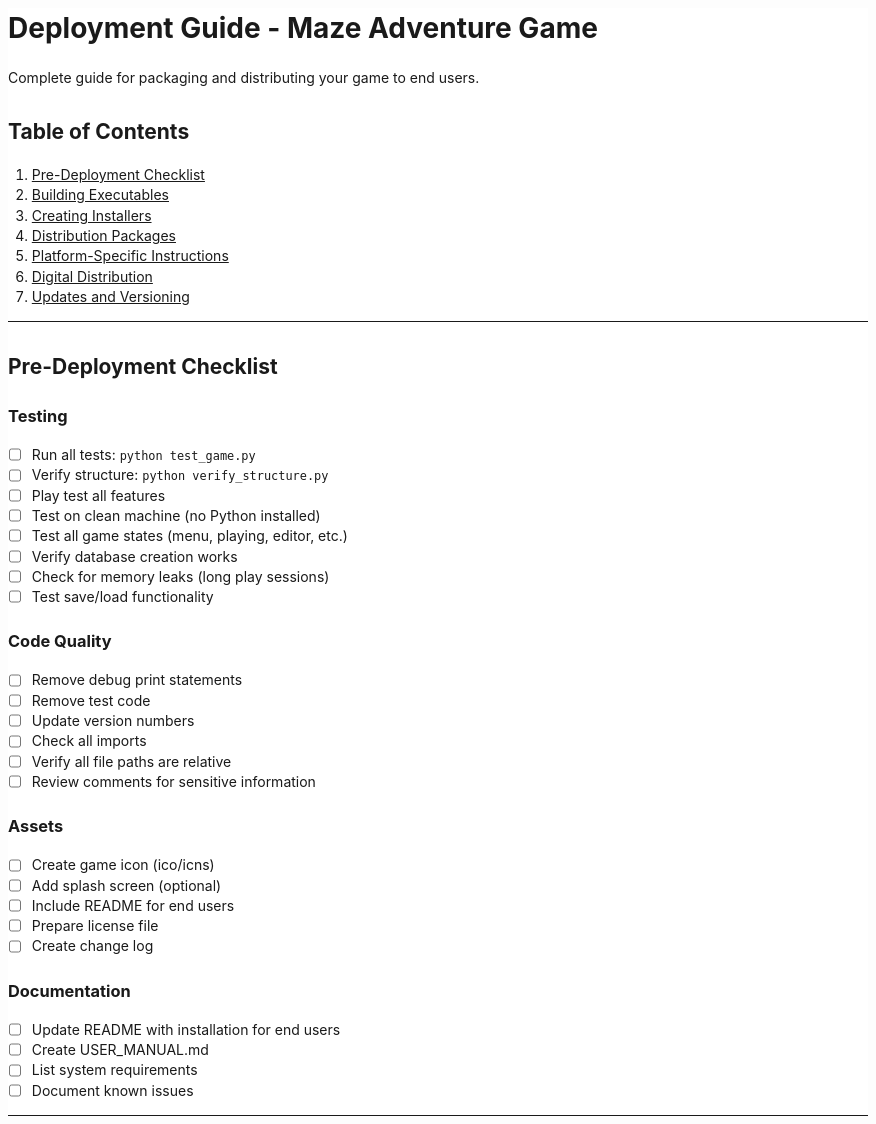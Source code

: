 # Deployment Guide - Maze Adventure Game

Complete guide for packaging and distributing your game to end users.

## Table of Contents
1. [Pre-Deployment Checklist](#pre-deployment-checklist)
2. [Building Executables](#building-executables)
3. [Creating Installers](#creating-installers)
4. [Distribution Packages](#distribution-packages)
5. [Platform-Specific Instructions](#platform-specific-instructions)
6. [Digital Distribution](#digital-distribution)
7. [Updates and Versioning](#updates-and-versioning)

---

## Pre-Deployment Checklist

### Testing
- [ ] Run all tests: `python test_game.py`
- [ ] Verify structure: `python verify_structure.py`
- [ ] Play test all features
- [ ] Test on clean machine (no Python installed)
- [ ] Test all game states (menu, playing, editor, etc.)
- [ ] Verify database creation works
- [ ] Check for memory leaks (long play sessions)
- [ ] Test save/load functionality

### Code Quality
- [ ] Remove debug print statements
- [ ] Remove test code
- [ ] Update version numbers
- [ ] Check all imports
- [ ] Verify all file paths are relative
- [ ] Review comments for sensitive information

### Assets
- [ ] Create game icon (ico/icns)
- [ ] Add splash screen (optional)
- [ ] Include README for end users
- [ ] Prepare license file
- [ ] Create change log

### Documentation
- [ ] Update README with installation for end users
- [ ] Create USER_MANUAL.md
- [ ] List system requirements
- [ ] Document known issues

---